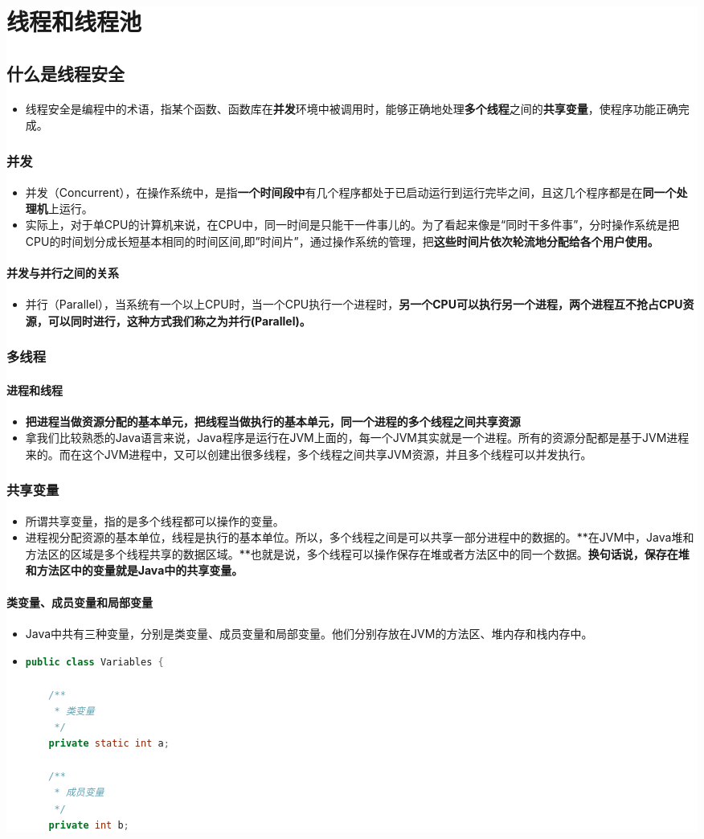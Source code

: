 ﻿

# 线程和线程池

## 什么是线程安全

* 线程安全是编程中的术语，指某个函数、函数库在**并发**环境中被调用时，能够正确地处理**多个线程**之间的**共享变量**，使程序功能正确完成。

### 并发

* 并发（Concurrent），在操作系统中，是指**一个时间段中**有几个程序都处于已启动运行到运行完毕之间，且这几个程序都是在**同一个处理机**上运行。
* 实际上，对于单CPU的计算机来说，在CPU中，同一时间是只能干一件事儿的。为了看起来像是“同时干多件事”，分时操作系统是把CPU的时间划分成长短基本相同的时间区间,即”时间片”，通过操作系统的管理，把**这些时间片依次轮流地分配给各个用户使用。**

#### 并发与并行之间的关系

* 并行（Parallel），当系统有一个以上CPU时，当一个CPU执行一个进程时，**另一个CPU可以执行另一个进程，两个进程互不抢占CPU资源，可以同时进行，这种方式我们称之为并行(Parallel)。**



### 多线程

#### 进程和线程

* **把进程当做资源分配的基本单元，把线程当做执行的基本单元，同一个进程的多个线程之间共享资源**
* 拿我们比较熟悉的Java语言来说，Java程序是运行在JVM上面的，每一个JVM其实就是一个进程。所有的资源分配都是基于JVM进程来的。而在这个JVM进程中，又可以创建出很多线程，多个线程之间共享JVM资源，并且多个线程可以并发执行。





### 共享变量

* 所谓共享变量，指的是多个线程都可以操作的变量。
* 进程视分配资源的基本单位，线程是执行的基本单位。所以，多个线程之间是可以共享一部分进程中的数据的。**在JVM中，Java堆和方法区的区域是多个线程共享的数据区域。**也就是说，多个线程可以操作保存在堆或者方法区中的同一个数据。**换句话说，保存在堆和方法区中的变量就是Java中的共享变量。**

#### 类变量、成员变量和局部变量

* Java中共有三种变量，分别是类变量、成员变量和局部变量。他们分别存放在JVM的方法区、堆内存和栈内存中。

* ```java
  public class Variables {
  
      /**
       * 类变量
       */
      private static int a;
  
      /**
       * 成员变量
       */
      private int b;
  